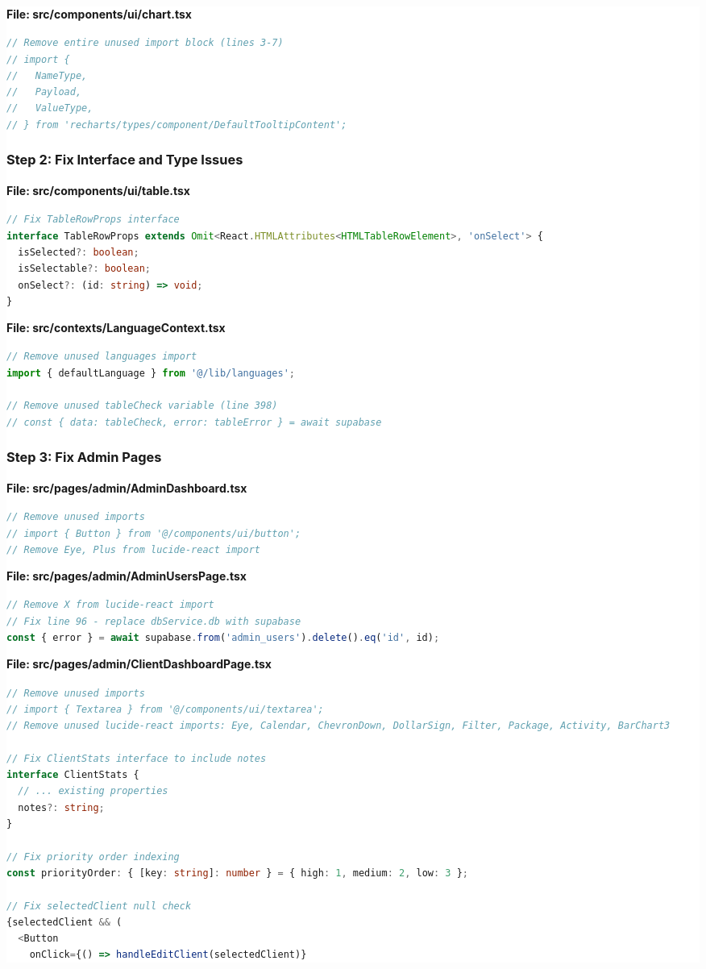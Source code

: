 **File: src/components/ui/chart.tsx**
```typescript
// Remove entire unused import block (lines 3-7)
// import {
//   NameType,
//   Payload,
//   ValueType,
// } from 'recharts/types/component/DefaultTooltipContent';
```

### Step 2: Fix Interface and Type Issues

**File: src/components/ui/table.tsx**
```typescript
// Fix TableRowProps interface
interface TableRowProps extends Omit<React.HTMLAttributes<HTMLTableRowElement>, 'onSelect'> {
  isSelected?: boolean;
  isSelectable?: boolean;
  onSelect?: (id: string) => void;
}
```

**File: src/contexts/LanguageContext.tsx**
```typescript
// Remove unused languages import
import { defaultLanguage } from '@/lib/languages';

// Remove unused tableCheck variable (line 398)
// const { data: tableCheck, error: tableError } = await supabase
```

### Step 3: Fix Admin Pages

**File: src/pages/admin/AdminDashboard.tsx**
```typescript
// Remove unused imports
// import { Button } from '@/components/ui/button';
// Remove Eye, Plus from lucide-react import
```

**File: src/pages/admin/AdminUsersPage.tsx**
```typescript
// Remove X from lucide-react import
// Fix line 96 - replace dbService.db with supabase
const { error } = await supabase.from('admin_users').delete().eq('id', id);
```

**File: src/pages/admin/ClientDashboardPage.tsx**
```typescript
// Remove unused imports
// import { Textarea } from '@/components/ui/textarea';
// Remove unused lucide-react imports: Eye, Calendar, ChevronDown, DollarSign, Filter, Package, Activity, BarChart3

// Fix ClientStats interface to include notes
interface ClientStats {
  // ... existing properties
  notes?: string;
}

// Fix priority order indexing
const priorityOrder: { [key: string]: number } = { high: 1, medium: 2, low: 3 };

// Fix selectedClient null check
{selectedClient && (
  <Button
    onClick={() => handleEditClient(selectedClient)}
```